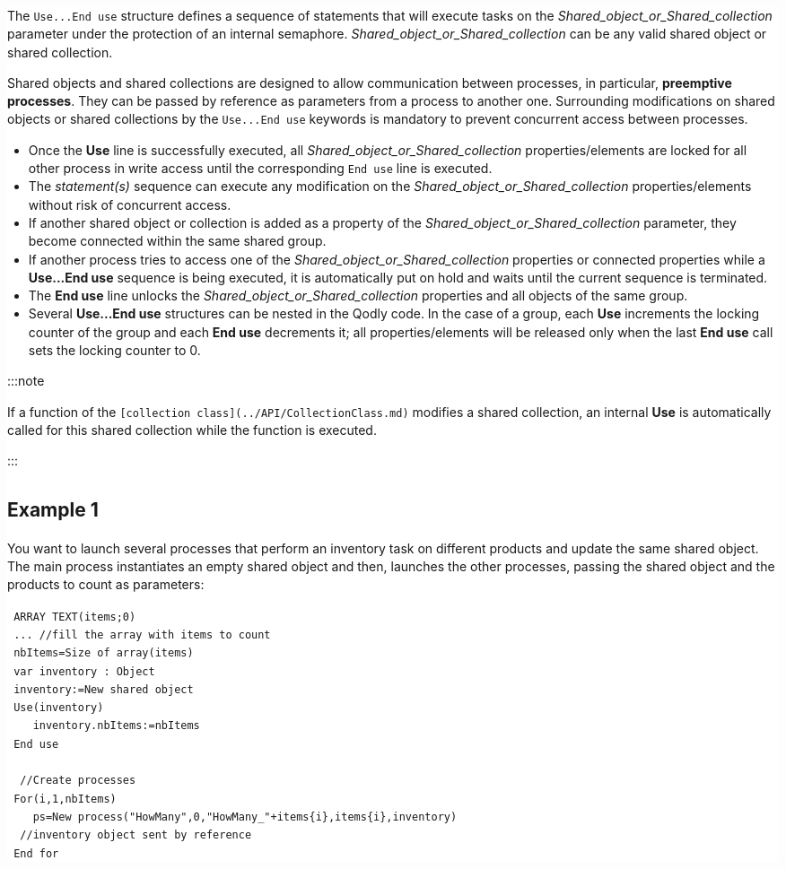The `Use...End use` structure defines a sequence of statements that will execute tasks on the *Shared_object_or_Shared_collection* parameter under the protection of an internal semaphore. *Shared_object_or_Shared_collection* can be any valid shared object or shared collection.

Shared objects and shared collections are designed to allow communication between processes, in particular, **preemptive processes**. They can be passed by reference as parameters from a process to another one. Surrounding modifications on shared objects or shared collections by the `Use...End use` keywords is mandatory to prevent concurrent access between processes.

- Once the **Use** line is successfully executed, all *Shared_object_or_Shared_collection* properties/elements are locked for all other process in write access until the corresponding `End use` line is executed.
- The *statement(s)* sequence can execute any modification on the *Shared_object_or_Shared_collection* properties/elements without risk of concurrent access.
- If another shared object or collection is added as a property of the *Shared_object_or_Shared_collection* parameter, they become connected within the same shared group.
- If another process tries to access one of the *Shared_object_or_Shared_collection* properties or connected properties while a **Use...End use** sequence is being executed, it is automatically put on hold and waits until the current sequence is terminated. 
- The **End use** line unlocks the *Shared_object_or_Shared_collection* properties and all objects of the same group.
- Several **Use...End use** structures can be nested in the Qodly code. In the case of a group, each **Use** increments the locking counter of the group and each **End use** decrements it; all properties/elements will be released only when the last **End use** call sets the locking counter to 0. 

:::note

If a function of the `[collection class](../API/CollectionClass.md)` modifies a shared collection, an internal **Use** is automatically called for this shared collection while the function is executed. 

:::

## Example 1

You want to launch several processes that perform an inventory task on different products and update the same shared object. The main process instantiates an empty shared object and then, launches the other processes, passing the shared object and the products to count as parameters:

```4d
 ARRAY TEXT(items;0)
 ... //fill the array with items to count
 nbItems=Size of array(items)
 var inventory : Object
 inventory:=New shared object
 Use(inventory)
    inventory.nbItems:=nbItems
 End use
 
  //Create processes
 For(i,1,nbItems)
    ps=New process("HowMany",0,"HowMany_"+items{i},items{i},inventory)
  //inventory object sent by reference
 End for
```
